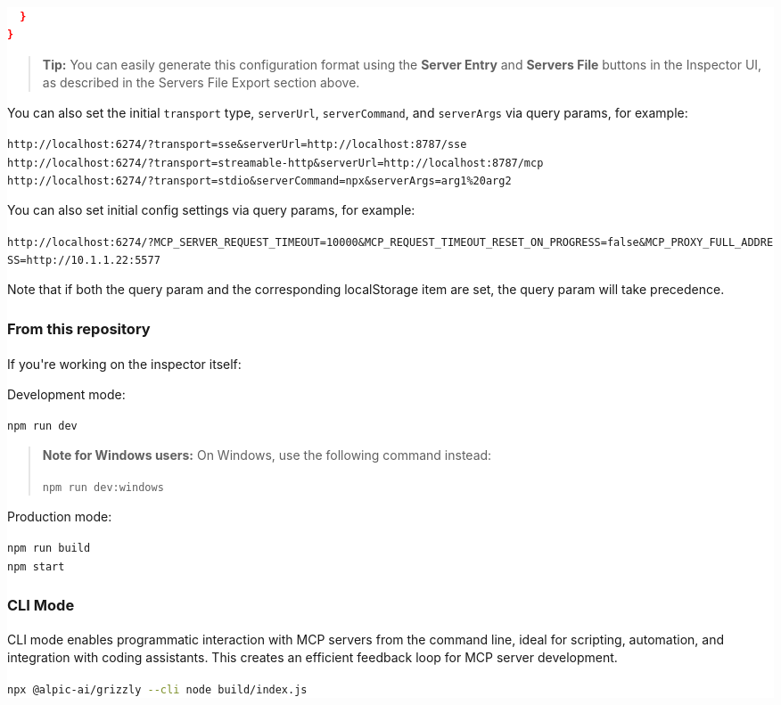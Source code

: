 ```json
  }
}
```

> **Tip:** You can easily generate this configuration format using the **Server Entry** and **Servers File** buttons in the Inspector UI, as described in the Servers File Export section above.

You can also set the initial `transport` type, `serverUrl`, `serverCommand`, and `serverArgs` via query params, for example:

```
http://localhost:6274/?transport=sse&serverUrl=http://localhost:8787/sse
http://localhost:6274/?transport=streamable-http&serverUrl=http://localhost:8787/mcp
http://localhost:6274/?transport=stdio&serverCommand=npx&serverArgs=arg1%20arg2
```

You can also set initial config settings via query params, for example:

```
http://localhost:6274/?MCP_SERVER_REQUEST_TIMEOUT=10000&MCP_REQUEST_TIMEOUT_RESET_ON_PROGRESS=false&MCP_PROXY_FULL_ADDRESS=http://10.1.1.22:5577
```

Note that if both the query param and the corresponding localStorage item are set, the query param will take precedence.

### From this repository

If you're working on the inspector itself:

Development mode:

```bash
npm run dev
```

> **Note for Windows users:**
> On Windows, use the following command instead:
>
> ```bash
> npm run dev:windows
> ```

Production mode:

```bash
npm run build
npm start
```

### CLI Mode

CLI mode enables programmatic interaction with MCP servers from the command line, ideal for scripting, automation, and integration with coding assistants. This creates an efficient feedback loop for MCP server development.

```bash
npx @alpic-ai/grizzly --cli node build/index.js
```
